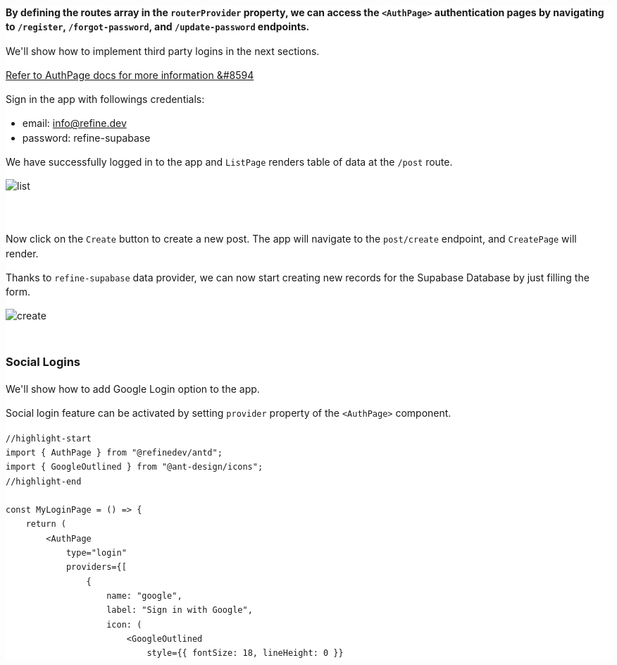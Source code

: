 **By defining the routes array in the `routerProvider` property, we can access the `<AuthPage>` authentication pages by navigating to `/register`, `/forgot-password`, and `/update-password` endpoints.**

We'll show how to implement third party logins in the next sections.

[Refer to AuthPage docs for more information &#8594](/docs/api-reference/antd/components/auth-page.md)

Sign in the app with followings credentials:

-   email: info@refine.dev
-   password: refine-supabase

We have successfully logged in to the app and `ListPage` renders table of data at the `/post` route.

<div class="img-container">
    <div class="window">
        <div class="control red"></div>
        <div class="control orange"></div>
        <div class="control green"></div>
    </div>
    <img src="https://refine.ams3.cdn.digitaloceanspaces.com/website/static/img/guides-and-concepts/data-provider/supabase/list.png" alt="list" />
</div>

<br/>
<br/>

Now click on the `Create` button to create a new post. The app will navigate to the `post/create` endpoint, and `CreatePage` will render.

Thanks to `refine-supabase` data provider, we can now start creating new records for the Supabase Database by just filling the form.

<div class="img-container">
    <div class="window">
        <div class="control red"></div>
        <div class="control orange"></div>
        <div class="control green"></div>
    </div>
    <img src="https://refine.ams3.cdn.digitaloceanspaces.com/website/static/img/guides-and-concepts/data-provider/supabase/create.png" alt="create" />
</div>

<br/>

### Social Logins

We'll show how to add Google Login option to the app.

Social login feature can be activated by setting `provider` property of the `<AuthPage>` component.

```tsx title="src/App.tsx"
//highlight-start
import { AuthPage } from "@refinedev/antd";
import { GoogleOutlined } from "@ant-design/icons";
//highlight-end

const MyLoginPage = () => {
    return (
        <AuthPage
            type="login"
            providers={[
                {
                    name: "google",
                    label: "Sign in with Google",
                    icon: (
                        <GoogleOutlined
                            style={{ fontSize: 18, lineHeight: 0 }}
```